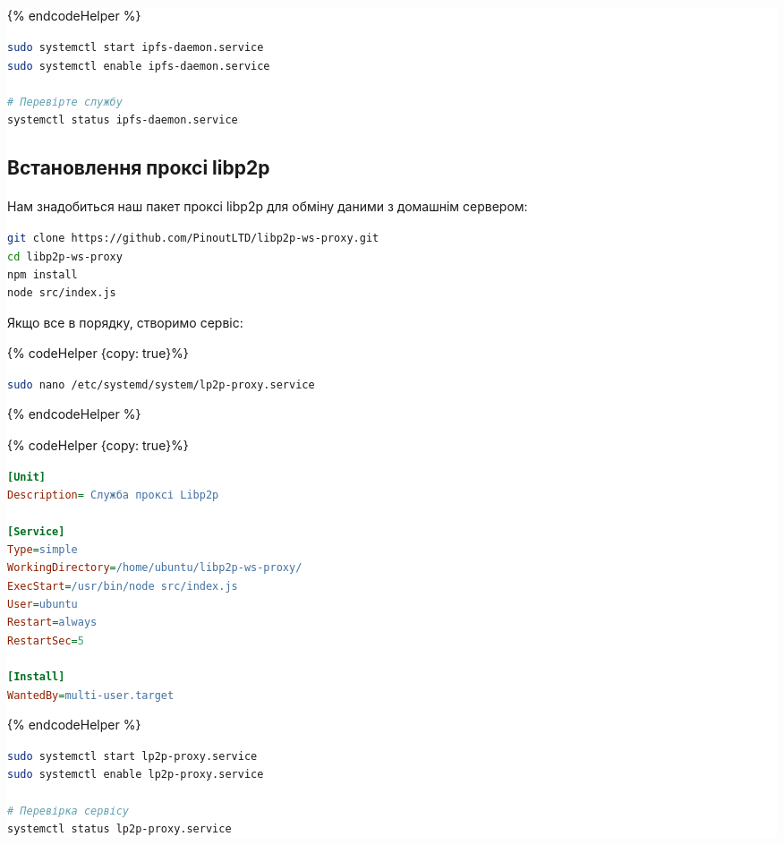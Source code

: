 {% endcodeHelper %}

```bash
sudo systemctl start ipfs-daemon.service
sudo systemctl enable ipfs-daemon.service

# Перевірте службу
systemctl status ipfs-daemon.service
```

## Встановлення проксі libp2p

Нам знадобиться наш пакет проксі libp2p для обміну даними з домашнім сервером:

```bash
git clone https://github.com/PinoutLTD/libp2p-ws-proxy.git
cd libp2p-ws-proxy
npm install
node src/index.js
```

Якщо все в порядку, створимо сервіс:

{% codeHelper {copy: true}%}

```bash
sudo nano /etc/systemd/system/lp2p-proxy.service
```

{% endcodeHelper %}

{% codeHelper {copy: true}%}

```ini
[Unit]
Description= Служба проксі Libp2p

[Service]
Type=simple
WorkingDirectory=/home/ubuntu/libp2p-ws-proxy/
ExecStart=/usr/bin/node src/index.js
User=ubuntu
Restart=always
RestartSec=5

[Install]
WantedBy=multi-user.target
```

{% endcodeHelper %}

```bash
sudo systemctl start lp2p-proxy.service
sudo systemctl enable lp2p-proxy.service

# Перевірка сервісу
systemctl status lp2p-proxy.service

```
